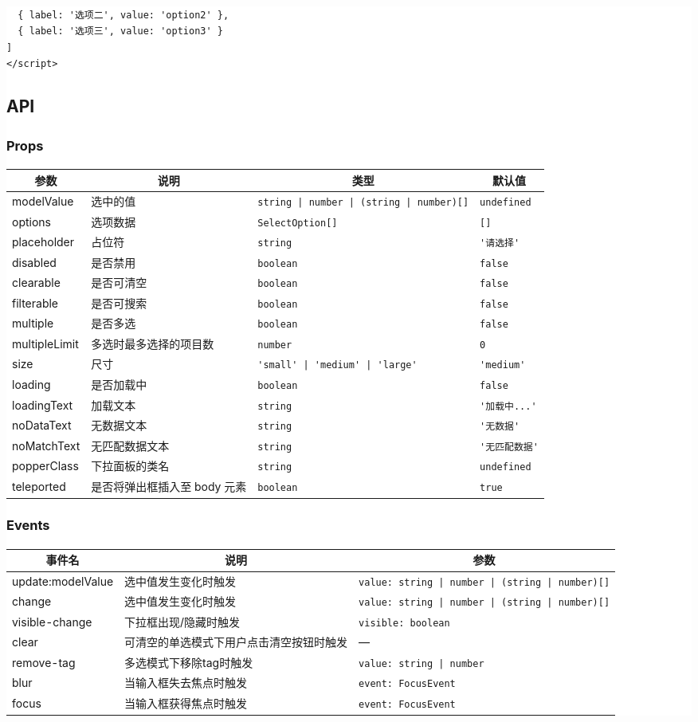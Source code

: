 ```vue
  { label: '选项二', value: 'option2' },
  { label: '选项三', value: 'option3' }
]
</script>
```

## API

### Props

| 参数 | 说明 | 类型 | 默认值 |
| --- | --- | --- | --- |
| modelValue | 选中的值 | `string \| number \| (string \| number)[]` | `undefined` |
| options | 选项数据 | `SelectOption[]` | `[]` |
| placeholder | 占位符 | `string` | `'请选择'` |
| disabled | 是否禁用 | `boolean` | `false` |
| clearable | 是否可清空 | `boolean` | `false` |
| filterable | 是否可搜索 | `boolean` | `false` |
| multiple | 是否多选 | `boolean` | `false` |
| multipleLimit | 多选时最多选择的项目数 | `number` | `0` |
| size | 尺寸 | `'small' \| 'medium' \| 'large'` | `'medium'` |
| loading | 是否加载中 | `boolean` | `false` |
| loadingText | 加载文本 | `string` | `'加载中...'` |
| noDataText | 无数据文本 | `string` | `'无数据'` |
| noMatchText | 无匹配数据文本 | `string` | `'无匹配数据'` |
| popperClass | 下拉面板的类名 | `string` | `undefined` |
| teleported | 是否将弹出框插入至 body 元素 | `boolean` | `true` |

### Events

| 事件名 | 说明 | 参数 |
| --- | --- | --- |
| update:modelValue | 选中值发生变化时触发 | `value: string \| number \| (string \| number)[]` |
| change | 选中值发生变化时触发 | `value: string \| number \| (string \| number)[]` |
| visible-change | 下拉框出现/隐藏时触发 | `visible: boolean` |
| clear | 可清空的单选模式下用户点击清空按钮时触发 | — |
| remove-tag | 多选模式下移除tag时触发 | `value: string \| number` |
| blur | 当输入框失去焦点时触发 | `event: FocusEvent` |
| focus | 当输入框获得焦点时触发 | `event: FocusEvent` |
